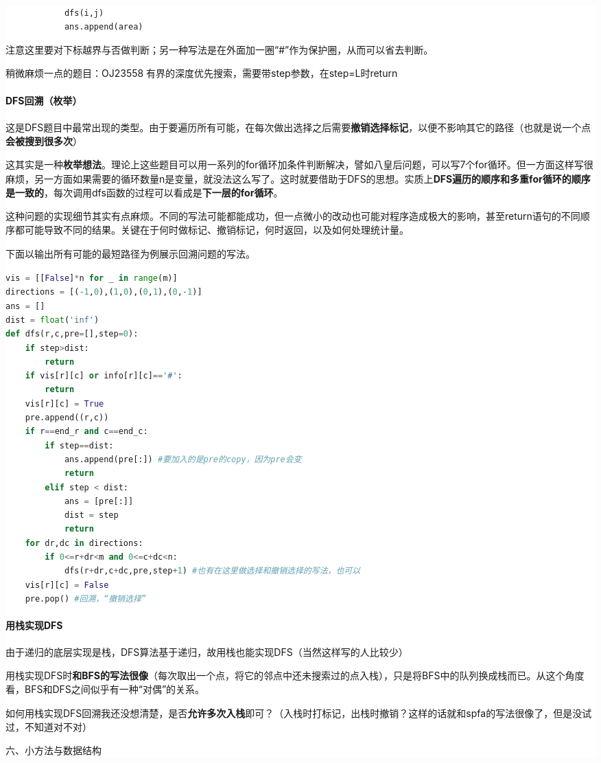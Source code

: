 ```python
            dfs(i,j)
            ans.append(area)
```

注意这里要对下标越界与否做判断；另一种写法是在外面加一圈“#”作为保护圈，从而可以省去判断。

稍微麻烦一点的题目：OJ23558 有界的深度优先搜索，需要带step参数，在step=L时return

#### DFS回溯（枚举）

这是DFS题目中最常出现的类型。由于要遍历所有可能，在每次做出选择之后需要**撤销选择标记**，以便不影响其它的路径（也就是说一个点**会被搜到很多次**）

这其实是一种**枚举想法**。理论上这些题目可以用一系列的for循环加条件判断解决，譬如八皇后问题，可以写7个for循环。但一方面这样写很麻烦，另一方面如果需要的循环数量n是变量，就没法这么写了。这时就要借助于DFS的思想。实质上**DFS遍历的顺序和多重for循环的顺序是一致的**，每次调用dfs函数的过程可以看成是**下一层的for循环**。

这种问题的实现细节其实有点麻烦。不同的写法可能都能成功，但一点微小的改动也可能对程序造成极大的影响，甚至return语句的不同顺序都可能导致不同的结果。关键在于何时做标记、撤销标记，何时返回，以及如何处理统计量。

下面以输出所有可能的最短路径为例展示回溯问题的写法。

```python
vis = [[False]*n for _ in range(m)]
directions = [(-1,0),(1,0),(0,1),(0,-1)]
ans = []
dist = float('inf')
def dfs(r,c,pre=[],step=0):
    if step>dist:
        return
    if vis[r][c] or info[r][c]=='#':
        return
    vis[r][c] = True
    pre.append((r,c))
    if r==end_r and c==end_c:
        if step==dist:
            ans.append(pre[:]) #要加入的是pre的copy，因为pre会变
            return
        elif step < dist:
            ans = [pre[:]]
            dist = step
            return
    for dr,dc in directions:
        if 0<=r+dr<m and 0<=c+dc<n:
            dfs(r+dr,c+dc,pre,step+1) #也有在这里做选择和撤销选择的写法，也可以
    vis[r][c] = False
    pre.pop() #回溯，“撤销选择”
```

#### 用栈实现DFS

由于递归的底层实现是栈，DFS算法基于递归，故用栈也能实现DFS（当然这样写的人比较少）

用栈实现DFS时**和BFS的写法很像**（每次取出一个点，将它的邻点中还未搜索过的点入栈），只是将BFS中的队列换成栈而已。从这个角度看，BFS和DFS之间似乎有一种“对偶”的关系。

如何用栈实现DFS回溯我还没想清楚，是否**允许多次入栈**即可？（入栈时打标记，出栈时撤销？这样的话就和spfa的写法很像了，但是没试过，不知道对不对）

六、小方法与数据结构
